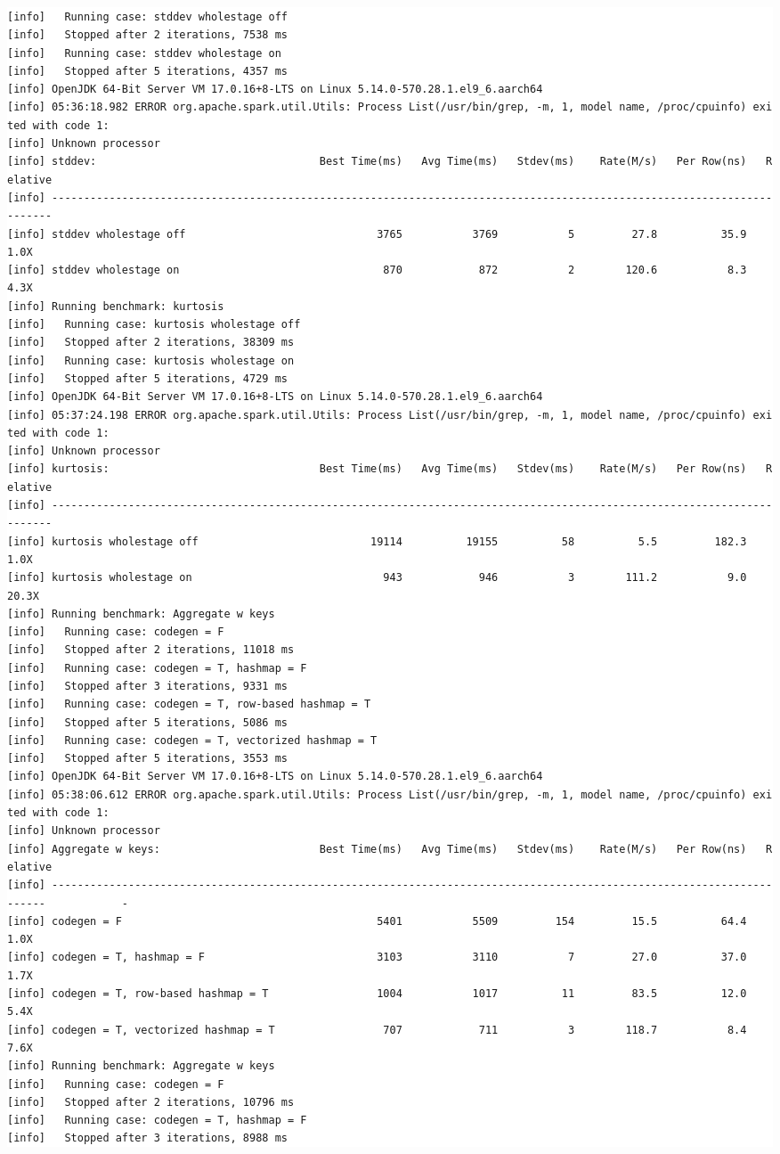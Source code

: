 ```output
[info]   Running case: stddev wholestage off
[info]   Stopped after 2 iterations, 7538 ms
[info]   Running case: stddev wholestage on
[info]   Stopped after 5 iterations, 4357 ms
[info] OpenJDK 64-Bit Server VM 17.0.16+8-LTS on Linux 5.14.0-570.28.1.el9_6.aarch64
[info] 05:36:18.982 ERROR org.apache.spark.util.Utils: Process List(/usr/bin/grep, -m, 1, model name, /proc/cpuinfo) exited with code 1:
[info] Unknown processor
[info] stddev:                                   Best Time(ms)   Avg Time(ms)   Stdev(ms)    Rate(M/s)   Per Row(ns)   Relative
[info] ------------------------------------------------------------------------------------------------------------------------
[info] stddev wholestage off                              3765           3769           5         27.8          35.9       1.0X
[info] stddev wholestage on                                870            872           2        120.6           8.3       4.3X
[info] Running benchmark: kurtosis
[info]   Running case: kurtosis wholestage off
[info]   Stopped after 2 iterations, 38309 ms
[info]   Running case: kurtosis wholestage on
[info]   Stopped after 5 iterations, 4729 ms
[info] OpenJDK 64-Bit Server VM 17.0.16+8-LTS on Linux 5.14.0-570.28.1.el9_6.aarch64
[info] 05:37:24.198 ERROR org.apache.spark.util.Utils: Process List(/usr/bin/grep, -m, 1, model name, /proc/cpuinfo) exited with code 1:
[info] Unknown processor
[info] kurtosis:                                 Best Time(ms)   Avg Time(ms)   Stdev(ms)    Rate(M/s)   Per Row(ns)   Relative
[info] ------------------------------------------------------------------------------------------------------------------------
[info] kurtosis wholestage off                           19114          19155          58          5.5         182.3       1.0X
[info] kurtosis wholestage on                              943            946           3        111.2           9.0      20.3X
[info] Running benchmark: Aggregate w keys
[info]   Running case: codegen = F
[info]   Stopped after 2 iterations, 11018 ms
[info]   Running case: codegen = T, hashmap = F
[info]   Stopped after 3 iterations, 9331 ms
[info]   Running case: codegen = T, row-based hashmap = T
[info]   Stopped after 5 iterations, 5086 ms
[info]   Running case: codegen = T, vectorized hashmap = T
[info]   Stopped after 5 iterations, 3553 ms
[info] OpenJDK 64-Bit Server VM 17.0.16+8-LTS on Linux 5.14.0-570.28.1.el9_6.aarch64
[info] 05:38:06.612 ERROR org.apache.spark.util.Utils: Process List(/usr/bin/grep, -m, 1, model name, /proc/cpuinfo) exited with code 1:
[info] Unknown processor
[info] Aggregate w keys:                         Best Time(ms)   Avg Time(ms)   Stdev(ms)    Rate(M/s)   Per Row(ns)   Relative
[info] -----------------------------------------------------------------------------------------------------------------------            -
[info] codegen = F                                        5401           5509         154         15.5          64.4       1.0X
[info] codegen = T, hashmap = F                           3103           3110           7         27.0          37.0       1.7X
[info] codegen = T, row-based hashmap = T                 1004           1017          11         83.5          12.0       5.4X
[info] codegen = T, vectorized hashmap = T                 707            711           3        118.7           8.4       7.6X
[info] Running benchmark: Aggregate w keys
[info]   Running case: codegen = F
[info]   Stopped after 2 iterations, 10796 ms
[info]   Running case: codegen = T, hashmap = F
[info]   Stopped after 3 iterations, 8988 ms
```
